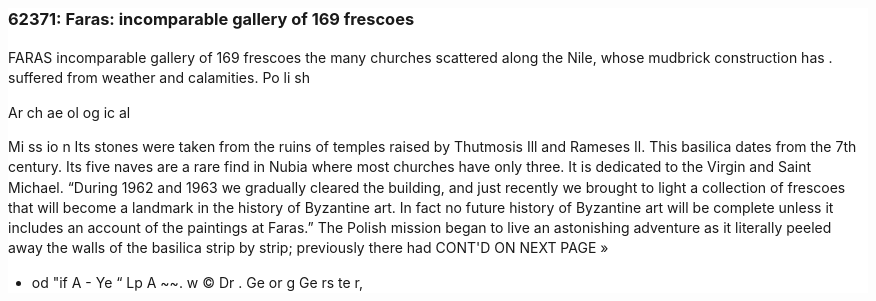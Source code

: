 
### 62371: Faras: incomparable gallery of 169 frescoes

FARAS 
incomparable gallery 
of 169 frescoes 
the many churches scattered along the 
Nile, whose mudbrick construction has 
. suffered from weather and calamities. 
Po
li
sh
 
Ar
ch
ae
ol
og
ic
al
 
Mi
ss
io
n 
Its stones were taken from the ruins 
of temples raised by Thutmosis Ill and 
Rameses Il. This basilica dates from 
the 7th century. Its five naves are a 
rare find in Nubia where most churches 
have only three. It is dedicated to the 
Virgin and Saint Michael. 
“During 1962 and 1963 we gradually 
cleared the building, and just recently 
we brought to light a collection of 
frescoes that will become a landmark 
in the history of Byzantine art. In fact 
no future history of Byzantine art will 
be complete unless it includes an 
account of the paintings at Faras.” 
The Polish mission began to live an 
astonishing adventure as it literally 
peeled away the walls of the basilica 
strip by strip; previously there had 
CONT'D ON NEXT PAGE 
» 
- od "if A - 
Ye “ Lp A ~~. w 
  © 
Dr
. 
Ge
or
g 
Ge
rs
te
r,
 